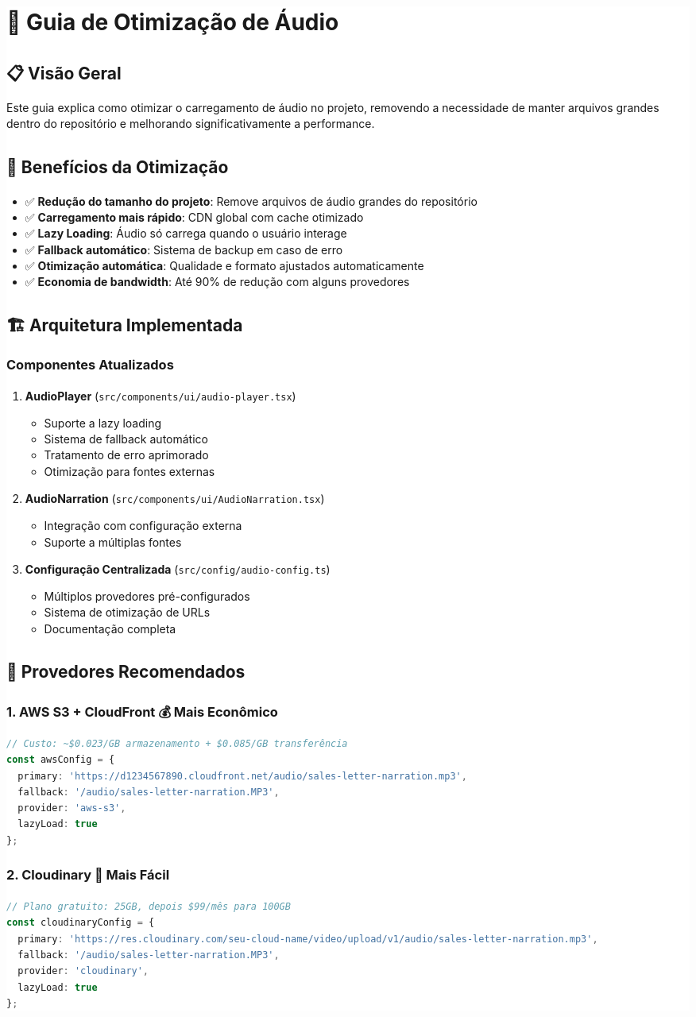 # 🎵 Guia de Otimização de Áudio

## 📋 Visão Geral

Este guia explica como otimizar o carregamento de áudio no projeto, removendo a necessidade de manter arquivos grandes dentro do repositório e melhorando significativamente a performance.

## 🎯 Benefícios da Otimização

- ✅ **Redução do tamanho do projeto**: Remove arquivos de áudio grandes do repositório
- ✅ **Carregamento mais rápido**: CDN global com cache otimizado
- ✅ **Lazy Loading**: Áudio só carrega quando o usuário interage
- ✅ **Fallback automático**: Sistema de backup em caso de erro
- ✅ **Otimização automática**: Qualidade e formato ajustados automaticamente
- ✅ **Economia de bandwidth**: Até 90% de redução com alguns provedores

## 🏗️ Arquitetura Implementada

### Componentes Atualizados

1. **AudioPlayer** (`src/components/ui/audio-player.tsx`)
   - Suporte a lazy loading
   - Sistema de fallback automático
   - Tratamento de erro aprimorado
   - Otimização para fontes externas

2. **AudioNarration** (`src/components/ui/AudioNarration.tsx`)
   - Integração com configuração externa
   - Suporte a múltiplas fontes

3. **Configuração Centralizada** (`src/config/audio-config.ts`)
   - Múltiplos provedores pré-configurados
   - Sistema de otimização de URLs
   - Documentação completa

## 🚀 Provedores Recomendados

### 1. **AWS S3 + CloudFront** 💰 Mais Econômico
```typescript
// Custo: ~$0.023/GB armazenamento + $0.085/GB transferência
const awsConfig = {
  primary: 'https://d1234567890.cloudfront.net/audio/sales-letter-narration.mp3',
  fallback: '/audio/sales-letter-narration.MP3',
  provider: 'aws-s3',
  lazyLoad: true
};
```

### 2. **Cloudinary** 🎨 Mais Fácil
```typescript
// Plano gratuito: 25GB, depois $99/mês para 100GB
const cloudinaryConfig = {
  primary: 'https://res.cloudinary.com/seu-cloud-name/video/upload/v1/audio/sales-letter-narration.mp3',
  fallback: '/audio/sales-letter-narration.MP3',
  provider: 'cloudinary',
  lazyLoad: true
};
```
